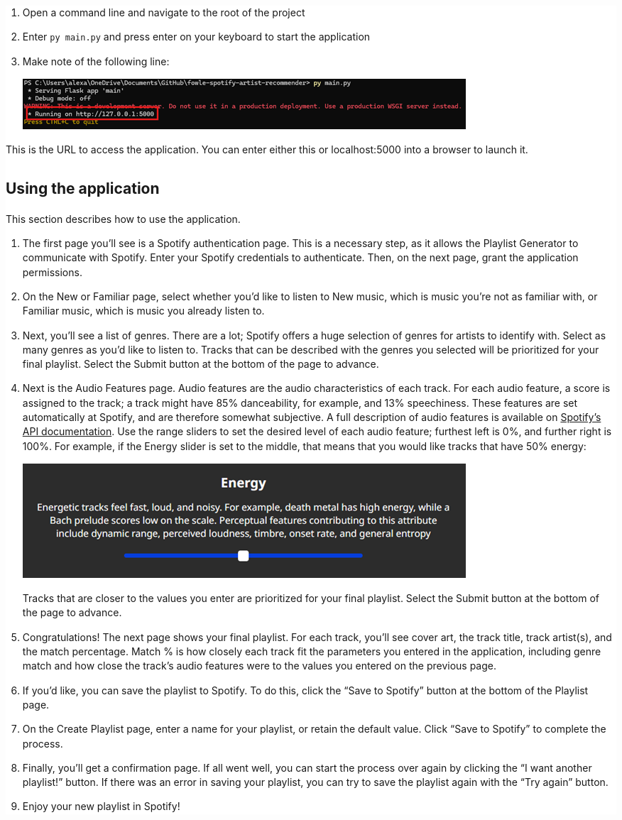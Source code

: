 1. Open a command line and navigate to the root of the project
2. Enter `py main.py` and press enter on your keyboard to start the application
3. Make note of the following line:

    ![startApp](docs/images/startApp.png)

This is the URL to access the application. You can enter either this or localhost:5000 into a browser to launch it.

## Using the application

This section describes how to use the application.

1. The first page you’ll see is a Spotify authentication page. This is a necessary step, as it allows the Playlist Generator to communicate with Spotify. Enter your Spotify credentials to authenticate. Then, on the next page, grant the application permissions.
2. On the New or Familiar page, select whether you’d like to listen to New music, which is music you’re not as familiar with, or Familiar music, which is music you already listen to.
3. Next, you’ll see a list of genres. There are a lot; Spotify offers a huge selection of genres for artists to identify with. Select as many genres as you’d like to listen to. Tracks that can be described with the genres you selected will be prioritized for your final playlist. Select the Submit button at the bottom of the page to advance.
4. Next is the Audio Features page. Audio features are the audio characteristics of each track. For each audio feature, a score is assigned to the track; a track might have 85% danceability, for example, and 13% speechiness. These features are set automatically at Spotify, and are therefore somewhat subjective. A full description of audio features is available on [Spotify’s API documentation](https://developer.spotify.com/documentation/web-api/reference/get-audio-features). Use the range sliders to set the desired level of each audio feature; furthest left is 0%, and further right is 100%. For example, if the Energy slider is set to the middle, that means that you would like tracks that have 50% energy:

    ![audioFeatureExample](docs/images/audioFeatureExample.png)

    Tracks that are closer to the values you enter are prioritized for your final playlist. Select the Submit button at the bottom of the page to advance.

5. Congratulations! The next page shows your final playlist. For each track, you’ll see cover art, the track title, track artist(s), and the match percentage. Match % is how closely each track fit the parameters you entered in the application, including genre match and how close the track’s audio features were to the values you entered on the previous page.
6. If you’d like, you can save the playlist to Spotify. To do this, click the “Save to Spotify” button at the bottom of the Playlist page.
7. On the Create Playlist page, enter a name for your playlist, or retain the default value. Click “Save to Spotify” to complete the process.
8. Finally, you’ll get a confirmation page. If all went well, you can start the process over again by clicking the “I want another playlist!” button. If there was an error in saving your playlist, you can try to save the playlist again with the “Try again” button.
9. Enjoy your new playlist in Spotify!
